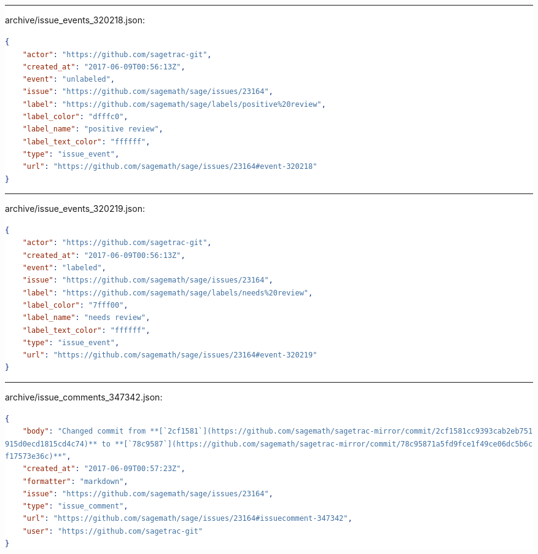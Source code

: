 


---

archive/issue_events_320218.json:
```json
{
    "actor": "https://github.com/sagetrac-git",
    "created_at": "2017-06-09T00:56:13Z",
    "event": "unlabeled",
    "issue": "https://github.com/sagemath/sage/issues/23164",
    "label": "https://github.com/sagemath/sage/labels/positive%20review",
    "label_color": "dfffc0",
    "label_name": "positive review",
    "label_text_color": "ffffff",
    "type": "issue_event",
    "url": "https://github.com/sagemath/sage/issues/23164#event-320218"
}
```



---

archive/issue_events_320219.json:
```json
{
    "actor": "https://github.com/sagetrac-git",
    "created_at": "2017-06-09T00:56:13Z",
    "event": "labeled",
    "issue": "https://github.com/sagemath/sage/issues/23164",
    "label": "https://github.com/sagemath/sage/labels/needs%20review",
    "label_color": "7fff00",
    "label_name": "needs review",
    "label_text_color": "ffffff",
    "type": "issue_event",
    "url": "https://github.com/sagemath/sage/issues/23164#event-320219"
}
```



---

archive/issue_comments_347342.json:
```json
{
    "body": "Changed commit from **[`2cf1581`](https://github.com/sagemath/sagetrac-mirror/commit/2cf1581cc9393cab2eb751915d0ecd1815cd4c74)** to **[`78c9587`](https://github.com/sagemath/sagetrac-mirror/commit/78c95871a5fd9fce1f49ce06dc5b6cf17573e36c)**",
    "created_at": "2017-06-09T00:57:23Z",
    "formatter": "markdown",
    "issue": "https://github.com/sagemath/sage/issues/23164",
    "type": "issue_comment",
    "url": "https://github.com/sagemath/sage/issues/23164#issuecomment-347342",
    "user": "https://github.com/sagetrac-git"
}
```
